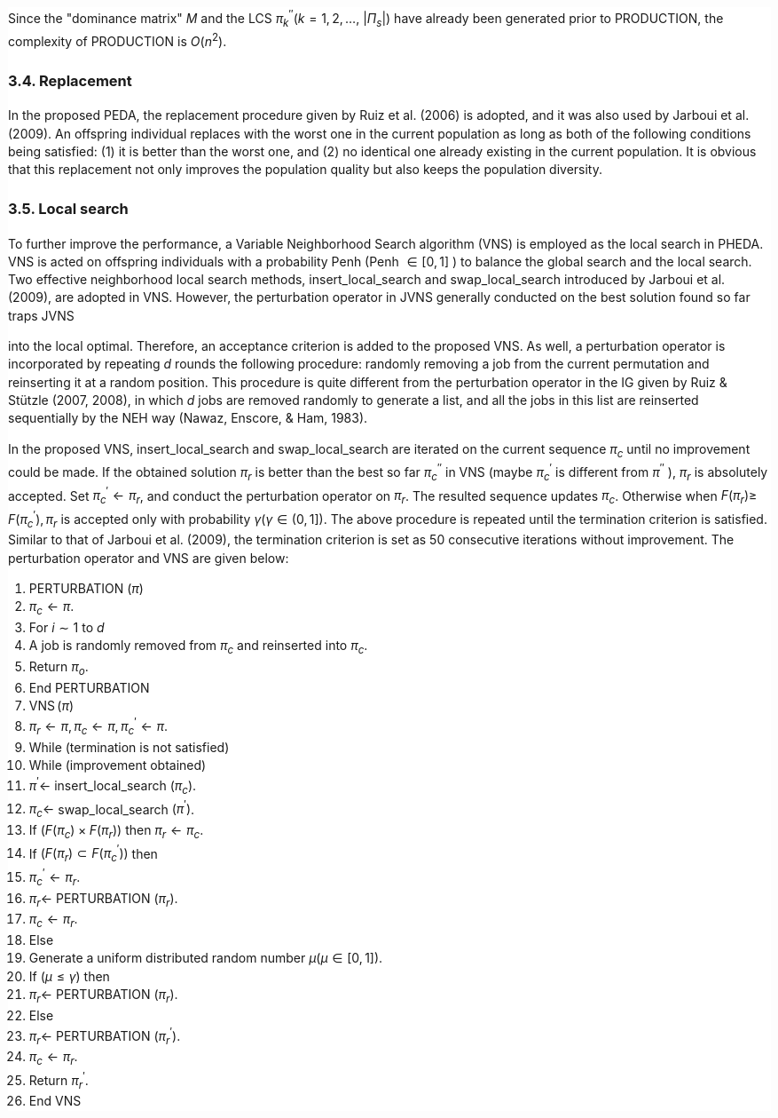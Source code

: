 Since the "dominance matrix" $M$ and the LCS $\pi_{k}^{\prime \prime}(k=1,2, \ldots$, $\left|\Pi_{s}\right|)$ have already been generated prior to PRODUCTION, the complexity of PRODUCTION is $O\left(n^{2}\right)$.

### 3.4. Replacement

In the proposed PEDA, the replacement procedure given by Ruiz et al. (2006) is adopted, and it was also used by Jarboui et al. (2009). An offspring individual replaces with the worst one in the current population as long as both of the following conditions being satisfied: (1) it is better than the worst one, and (2) no identical one already existing in the current population. It is obvious that this replacement not only improves the population quality but also keeps the population diversity.

### 3.5. Local search

To further improve the performance, a Variable Neighborhood Search algorithm (VNS) is employed as the local search in PHEDA. VNS is acted on offspring individuals with a probability Penh (Penh $\in[0,1]$ ) to balance the global search and the local search. Two effective neighborhood local search methods, insert_local_search and swap_local_search introduced by Jarboui et al. (2009), are adopted in VNS. However, the perturbation operator in JVNS generally conducted on the best solution found so far traps JVNS

into the local optimal. Therefore, an acceptance criterion is added to the proposed VNS. As well, a perturbation operator is incorporated by repeating $d$ rounds the following procedure: randomly removing a job from the current permutation and reinserting it at a random position. This procedure is quite different from the perturbation operator in the IG given by Ruiz \& Stützle (2007, 2008), in which $d$ jobs are removed randomly to generate a list, and all the jobs in this list are reinserted sequentially by the NEH way (Nawaz, Enscore, \& Ham, 1983).

In the proposed VNS, insert_local_search and swap_local_search are iterated on the current sequence $\pi_{c}$ until no improvement could be made. If the obtained solution $\pi_{r}$ is better than the best so far $\pi_{c}^{\prime \prime}$ in VNS (maybe $\pi_{c}^{\prime}$ is different from $\pi^{\prime \prime}$ ), $\pi_{r}$ is absolutely accepted. Set $\pi_{c}^{\prime} \leftarrow \pi_{r}$, and conduct the perturbation operator on $\pi_{r}$. The resulted sequence updates $\pi_{c}$. Otherwise when $F\left(\pi_{r}\right) \geqslant$ $F\left(\pi_{c}^{\prime}\right), \pi_{r}$ is accepted only with probability $\gamma(\gamma \in(0,1])$. The above procedure is repeated until the termination criterion is satisfied. Similar to that of Jarboui et al. (2009), the termination criterion is set as 50 consecutive iterations without improvement. The perturbation operator and VNS are given below:

1. PERTURBATION $(\pi)$
2. $\pi_{c} \leftarrow \pi$.
3. For $i \sim 1$ to $d$
4. A job is randomly removed from $\pi_{c}$ and reinserted into $\pi_{c}$.
5. Return $\pi_{o}$.
6. End PERTURBATION
7. $\operatorname{VNS}(\pi)$
8. $\pi_{r} \leftarrow \pi, \pi_{c} \leftarrow \pi, \pi_{c}^{\prime} \leftarrow \pi$.
9. While (termination is not satisfied)
10. While (improvement obtained)
11. $\pi^{\prime} \leftarrow$ insert_local_search $\left(\pi_{c}\right)$.
12. $\pi_{c} \leftarrow$ swap_local_search $\left(\pi^{\prime}\right)$.
13. If $\left(F\left(\pi_{c}\right) \times F\left(\pi_{r}\right)\right)$ then $\pi_{r} \leftarrow \pi_{c}$.
14. If $\left(F\left(\pi_{r}\right) \subset F\left(\pi_{c}^{\prime}\right)\right)$ then
15. $\pi_{c}^{\prime} \leftarrow \pi_{r}$.
16. $\pi_{r} \leftarrow$ PERTURBATION $\left(\pi_{r}\right)$.
17. $\pi_{c} \leftarrow \pi_{r}$.
18. Else
19. Generate a uniform distributed random number $\mu(\mu \in[0,1])$.
20. If $(\mu \leqslant \gamma)$ then
21. $\pi_{r} \leftarrow$ PERTURBATION $\left(\pi_{r}\right)$.
22. Else
23. $\pi_{r} \leftarrow$ PERTURBATION $\left(\pi_{r}^{\prime}\right)$.
24. $\pi_{c} \leftarrow \pi_{r}$.
25. Return $\pi_{r}^{\prime}$.
26. End VNS


[^0]:    This manuscript was processed by Area Editor T.C. Edwin Cheng.